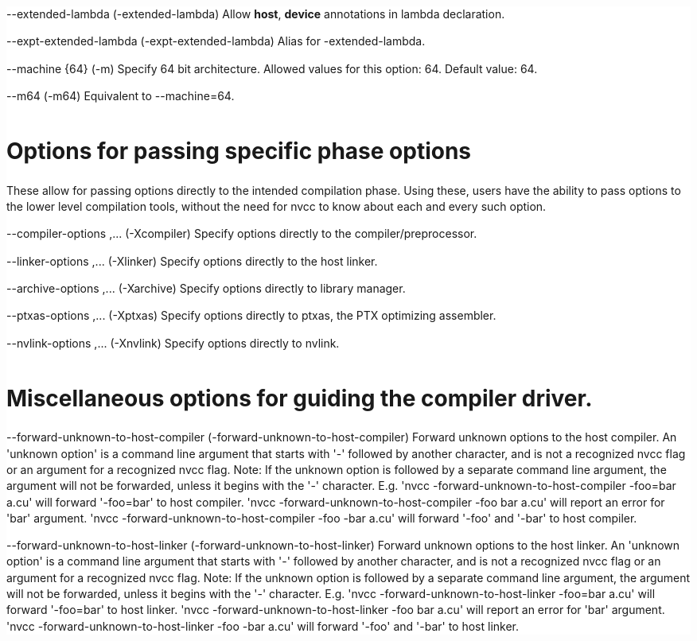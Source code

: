 --extended-lambda                          (-extended-lambda)
        Allow __host__, __device__ annotations in lambda declaration.

--expt-extended-lambda                     (-expt-extended-lambda)
        Alias for -extended-lambda.

--machine {64}                             (-m)
        Specify 64 bit architecture.
        Allowed values for this option:  64.
        Default value:  64.

--m64                                      (-m64)
        Equivalent to --machine=64.


Options for passing specific phase options
==========================================
These allow for passing options directly to the intended compilation phase.  Using
these, users have the ability to pass options to the lower level compilation tools,
without the need for nvcc to know about each and every such option.

--compiler-options <options>,...           (-Xcompiler)
        Specify options directly to the compiler/preprocessor.

--linker-options <options>,...             (-Xlinker)
        Specify options directly to the host linker.

--archive-options <options>,...            (-Xarchive)
        Specify options directly to library manager.

--ptxas-options <options>,...              (-Xptxas)
        Specify options directly to ptxas, the PTX optimizing assembler.

--nvlink-options <options>,...             (-Xnvlink)
        Specify options directly to nvlink.


Miscellaneous options for guiding the compiler driver.
======================================================

--forward-unknown-to-host-compiler         (-forward-unknown-to-host-compiler)
        Forward unknown options to the host compiler. An 'unknown option' is a command
        line argument that starts with '-' followed by another character, and is
        not a recognized nvcc flag or an argument for a recognized nvcc flag.
        Note: If the unknown option is followed by a separate command line argument,
        the argument will not be forwarded, unless it begins with the '-' character.
        E.g.
        'nvcc -forward-unknown-to-host-compiler -foo=bar a.cu' will forward '-foo=bar'
        to host compiler.
        'nvcc -forward-unknown-to-host-compiler -foo bar a.cu' will report an error
        for 'bar' argument.
        'nvcc -forward-unknown-to-host-compiler -foo -bar a.cu' will forward '-foo'
        and '-bar' to host compiler.

--forward-unknown-to-host-linker           (-forward-unknown-to-host-linker)
        Forward unknown options to the host linker. An 'unknown option' is a command
        line argument that starts with '-' followed by another character, and is
        not a recognized nvcc flag or an argument for a recognized nvcc flag.
        Note: If the unknown option is followed by a separate command line argument,
        the argument will not be forwarded, unless it begins with the '-' character.
        E.g.
        'nvcc -forward-unknown-to-host-linker -foo=bar a.cu' will forward '-foo=bar'
        to host linker.
        'nvcc -forward-unknown-to-host-linker -foo bar a.cu' will report an error
        for 'bar' argument.
        'nvcc -forward-unknown-to-host-linker -foo -bar a.cu' will forward '-foo'
        and '-bar' to host linker.
